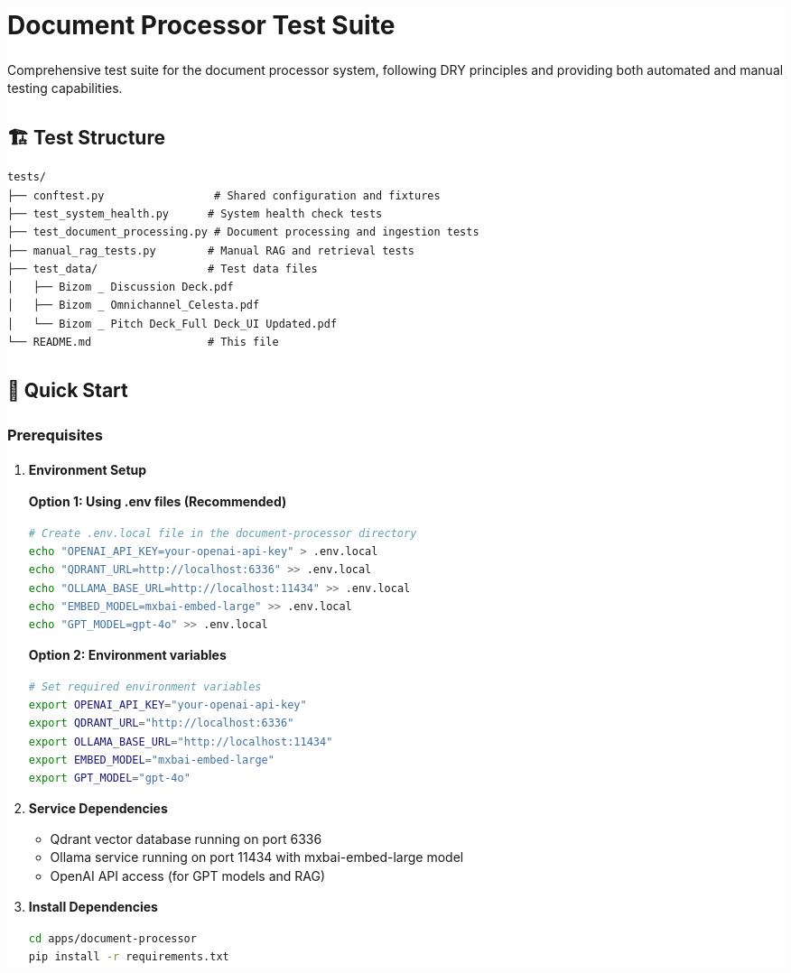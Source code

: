 # Document Processor Test Suite

Comprehensive test suite for the document processor system, following DRY principles and providing both automated and manual testing capabilities.

## 🏗️ Test Structure

```
tests/
├── conftest.py                 # Shared configuration and fixtures
├── test_system_health.py      # System health check tests
├── test_document_processing.py # Document processing and ingestion tests
├── manual_rag_tests.py        # Manual RAG and retrieval tests
├── test_data/                 # Test data files
│   ├── Bizom _ Discussion Deck.pdf
│   ├── Bizom _ Omnichannel_Celesta.pdf
│   └── Bizom _ Pitch Deck_Full Deck_UI Updated.pdf
└── README.md                  # This file
```

## 🚀 Quick Start

### Prerequisites

1. **Environment Setup**
   
   **Option 1: Using .env files (Recommended)**
   ```bash
   # Create .env.local file in the document-processor directory
   echo "OPENAI_API_KEY=your-openai-api-key" > .env.local
   echo "QDRANT_URL=http://localhost:6336" >> .env.local
   echo "OLLAMA_BASE_URL=http://localhost:11434" >> .env.local
   echo "EMBED_MODEL=mxbai-embed-large" >> .env.local
   echo "GPT_MODEL=gpt-4o" >> .env.local
   ```
   
   **Option 2: Environment variables**
   ```bash
   # Set required environment variables
   export OPENAI_API_KEY="your-openai-api-key"
   export QDRANT_URL="http://localhost:6336"
   export OLLAMA_BASE_URL="http://localhost:11434"
   export EMBED_MODEL="mxbai-embed-large"
   export GPT_MODEL="gpt-4o"
   ```

2. **Service Dependencies**
   - Qdrant vector database running on port 6336
   - Ollama service running on port 11434 with mxbai-embed-large model
   - OpenAI API access (for GPT models and RAG)

3. **Install Dependencies**
   ```bash
   cd apps/document-processor
   pip install -r requirements.txt
   ```
